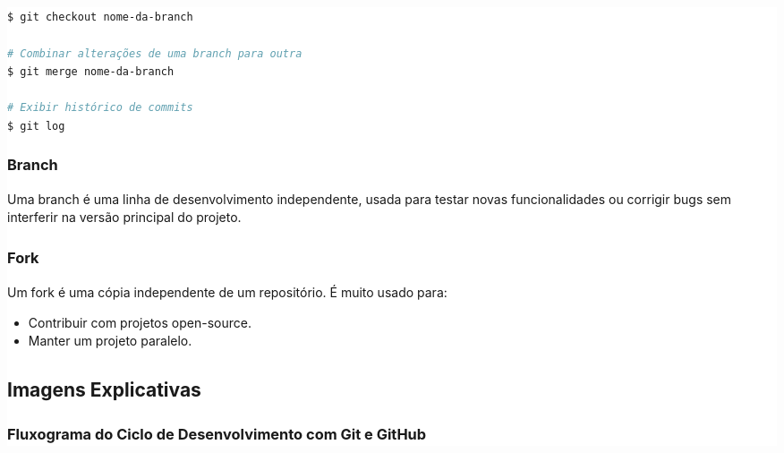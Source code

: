 ```bash
$ git checkout nome-da-branch

# Combinar alterações de uma branch para outra
$ git merge nome-da-branch

# Exibir histórico de commits
$ git log
```

### Branch
Uma branch é uma linha de desenvolvimento independente, usada para testar novas funcionalidades ou corrigir bugs sem interferir na versão principal do projeto.

### Fork
Um fork é uma cópia independente de um repositório. É muito usado para:
- Contribuir com projetos open-source.
- Manter um projeto paralelo.

## Imagens Explicativas
### Fluxograma do Ciclo de Desenvolvimento com Git e GitHub
<p align="center">